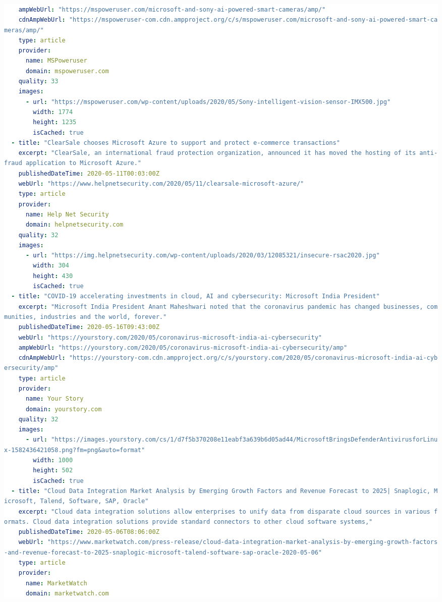 ```yaml
    ampWebUrl: "https://mspoweruser.com/microsoft-and-sony-ai-powered-smart-cameras/amp/"
    cdnAmpWebUrl: "https://mspoweruser-com.cdn.ampproject.org/c/s/mspoweruser.com/microsoft-and-sony-ai-powered-smart-cameras/amp/"
    type: article
    provider:
      name: MSPoweruser
      domain: mspoweruser.com
    quality: 33
    images:
      - url: "https://mspoweruser.com/wp-content/uploads/2020/05/Sony-intelligent-vision-sensor-IMX500.jpg"
        width: 1774
        height: 1235
        isCached: true
  - title: "ClearSale chooses Microsoft Azure to support and protect e-commerce transactions"
    excerpt: "ClearSale, an international fraud protection organization, announced it has moved the hosting of its anti-fraud application to Microsoft Azure."
    publishedDateTime: 2020-05-11T00:03:00Z
    webUrl: "https://www.helpnetsecurity.com/2020/05/11/clearsale-microsoft-azure/"
    type: article
    provider:
      name: Help Net Security
      domain: helpnetsecurity.com
    quality: 32
    images:
      - url: "https://img.helpnetsecurity.com/wp-content/uploads/2020/03/12085321/insecure-rsac2020.jpg"
        width: 304
        height: 430
        isCached: true
  - title: "COVID-19 accelerating investments in cloud, AI and cybersecurity: Microsoft India President"
    excerpt: "Microsoft India President Anant Maheshwari noted that the coronavirus pandemic has changed businesses, communities, industries and the world, forever."
    publishedDateTime: 2020-05-16T09:43:00Z
    webUrl: "https://yourstory.com/2020/05/coronavirus-microsoft-india-ai-cybersecurity"
    ampWebUrl: "https://yourstory.com/2020/05/coronavirus-microsoft-india-ai-cybersecurity/amp"
    cdnAmpWebUrl: "https://yourstory-com.cdn.ampproject.org/c/s/yourstory.com/2020/05/coronavirus-microsoft-india-ai-cybersecurity/amp"
    type: article
    provider:
      name: Your Story
      domain: yourstory.com
    quality: 32
    images:
      - url: "https://images.yourstory.com/cs/1/d7f5b370208e11eabf3a639b6d05ad44/MicrosoftBringsDefenderAntivirusforLinux-1582436421058.png?fm=png&auto=format"
        width: 1000
        height: 502
        isCached: true
  - title: "Cloud Data Integration Market Analysis by Emerging Growth Factors and Revenue Forecast to 2025| Snaplogic, Microsoft, Talend, Software, SAP, Oracle"
    excerpt: "Cloud data integration solutions allow enterprises to unify data from disparate cloud sources in various formats. Cloud data integration solutions provide standard connectors to other cloud software systems,"
    publishedDateTime: 2020-05-06T08:06:00Z
    webUrl: "https://www.marketwatch.com/press-release/cloud-data-integration-market-analysis-by-emerging-growth-factors-and-revenue-forecast-to-2025-snaplogic-microsoft-talend-software-sap-oracle-2020-05-06"
    type: article
    provider:
      name: MarketWatch
      domain: marketwatch.com
```
